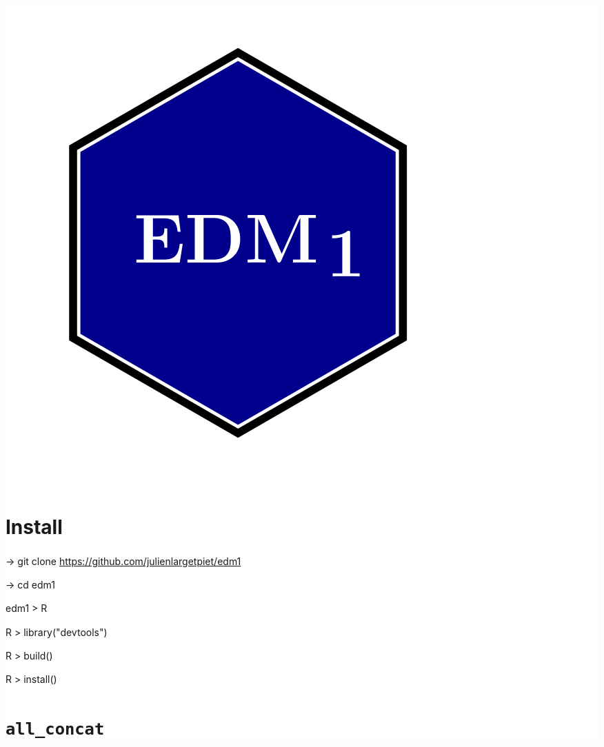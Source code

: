 ![](logo.png)

# Install

-> git clone https://github.com/julienlargetpiet/edm1

-> cd edm1

edm1 > R

R > library("devtools")

R > build()

R > install()

# `all_concat`
